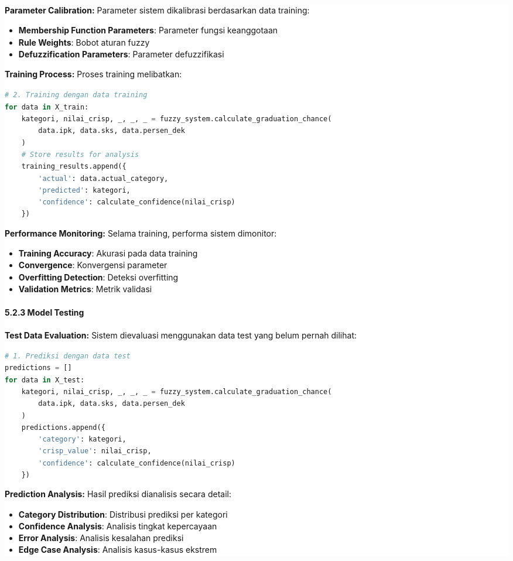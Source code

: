 **Parameter Calibration:**
Parameter sistem dikalibrasi berdasarkan data training:
- **Membership Function Parameters**: Parameter fungsi keanggotaan
- **Rule Weights**: Bobot aturan fuzzy
- **Defuzzification Parameters**: Parameter defuzzifikasi

**Training Process:**
Proses training melibatkan:
```python
# 2. Training dengan data training
for data in X_train:
    kategori, nilai_crisp, _, _, _ = fuzzy_system.calculate_graduation_chance(
        data.ipk, data.sks, data.persen_dek
    )
    # Store results for analysis
    training_results.append({
        'actual': data.actual_category,
        'predicted': kategori,
        'confidence': calculate_confidence(nilai_crisp)
    })
```

**Performance Monitoring:**
Selama training, performa sistem dimonitor:
- **Training Accuracy**: Akurasi pada data training
- **Convergence**: Konvergensi parameter
- **Overfitting Detection**: Deteksi overfitting
- **Validation Metrics**: Metrik validasi

#### 5.2.3 Model Testing

**Test Data Evaluation:**
Sistem dievaluasi menggunakan data test yang belum pernah dilihat:
```python
# 1. Prediksi dengan data test
predictions = []
for data in X_test:
    kategori, nilai_crisp, _, _, _ = fuzzy_system.calculate_graduation_chance(
        data.ipk, data.sks, data.persen_dek
    )
    predictions.append({
        'category': kategori,
        'crisp_value': nilai_crisp,
        'confidence': calculate_confidence(nilai_crisp)
    })
```

**Prediction Analysis:**
Hasil prediksi dianalisis secara detail:
- **Category Distribution**: Distribusi prediksi per kategori
- **Confidence Analysis**: Analisis tingkat kepercayaan
- **Error Analysis**: Analisis kesalahan prediksi
- **Edge Case Analysis**: Analisis kasus-kasus ekstrem
